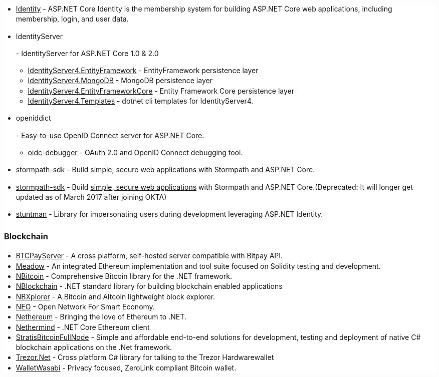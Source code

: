 - [Identity](https://github.com/aspnet/Identity) - ASP.NET  Core Identity is the membership system for building ASP.NET Core web  applications, including membership, login, and user data.

- IdentityServer

   \- IdentityServer for ASP.NET Core 1.0 & 2.0 

  - [IdentityServer4.EntityFramework](https://github.com/IdentityServer/IdentityServer4.EntityFramework) - EntityFramework persistence layer
  - [IdentityServer4.MongoDB](https://github.com/diogodamiani/IdentityServer4.MongoDB) - MongoDB persistence layer
  - [IdentityServer4.EntityFrameworkCore](https://github.com/2020IP/TwentyTwenty.IdentityServer4.EntityFrameworkCore) - Entity Framework Core persistence layer
  - [IdentityServer4.Templates](https://github.com/IdentityServer/IdentityServer4.Templates) - dotnet cli templates for IdentityServer4.

- openiddict

   \- Easy-to-use OpenID Connect server for ASP.NET Core. 

  - [oidc-debugger](https://github.com/nbarbettini/oidc-debugger) - OAuth 2.0 and OpenID Connect debugging tool.

- [stormpath-sdk](https://github.com/stormpath/stormpath-sdk-dotnet) - Build [simple, secure web applications](https://github.com/stormpath/stormpath-aspnetcore) with Stormpath and ASP.NET Core.

- [stormpath-sdk](https://github.com/stormpath/stormpath-sdk-dotnet) - Build [simple, secure web applications](https://github.com/stormpath/stormpath-aspnetcore) with Stormpath and ASP.NET Core.(Deprecated: It will longer get updated as of March 2017 after joining OKTA)

- [stuntman](https://github.com/ritterim/stuntman) - Library for impersonating users during development leveraging ASP.NET Identity.

### 

### Blockchain

- [BTCPayServer](https://github.com/btcpayserver/btcpayserver) - A cross platform, self-hosted server compatible with Bitpay API.
- [Meadow](https://github.com/MeadowSuite/Meadow) - An integrated Ethereum implementation and tool suite focused on Solidity testing and development.
- [NBitcoin](https://github.com/MetacoSA/NBitcoin) - Comprehensive Bitcoin library for the .NET framework.
- [NBlockchain](https://github.com/danielgerlag/NBlockchain) - .NET standard library for building blockchain enabled applications
- [NBXplorer](https://github.com/dgarage/NBXplorer) - A Bitcoin and Altcoin lightweight block explorer.
- [NEO](https://github.com/neo-project/neo) - Open Network For Smart Economy.
- [Nethereum](https://github.com/Nethereum) - Bringing the love of Ethereum to .NET.
- [Nethermind](https://github.com/NethermindEth/nethermind) - .NET Core Ethereum client
- [StratisBitcoinFullNode](https://github.com/stratisproject/StratisBitcoinFullNode)  - Simple and affordable end-to-end solutions for development, testing  and deployment of native C# blockchain applications on the .Net  framework.
- [Trezor.Net](https://github.com/MelbourneDeveloper/Trezor.Net) - Cross platform C# library for talking to the Trezor Hardwarewallet
- [WalletWasabi](https://github.com/zkSNACKs/WalletWasabi) - Privacy focused, ZeroLink compliant Bitcoin wallet.
